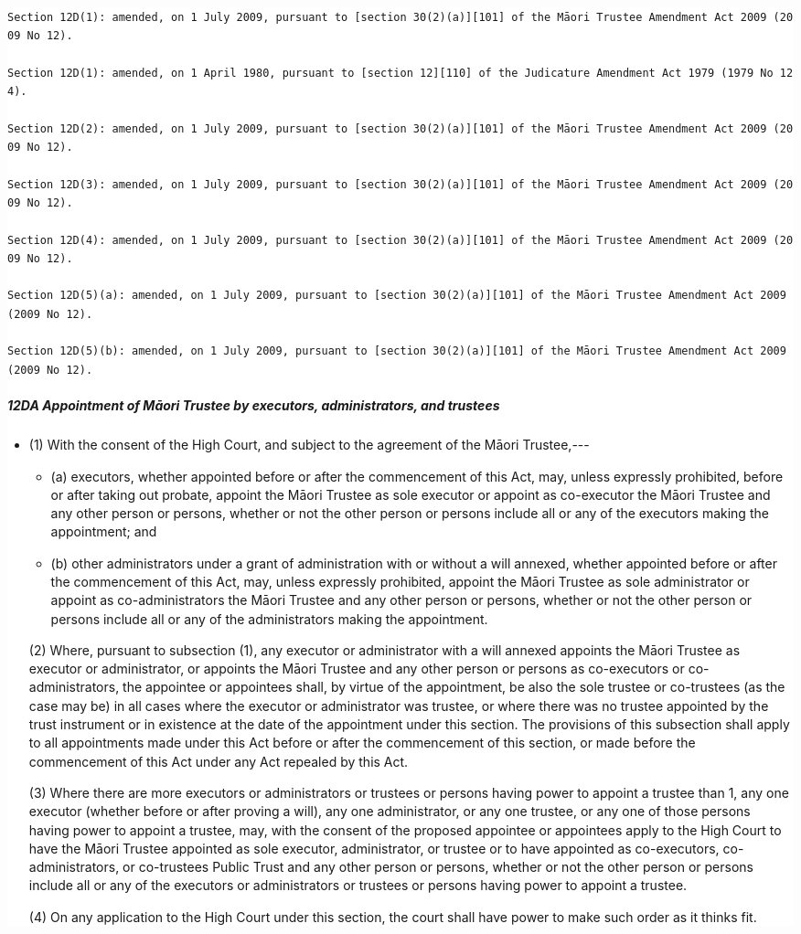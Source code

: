     Section 12D(1): amended, on 1 July 2009, pursuant to [section 30(2)(a)][101] of the Māori Trustee Amendment Act 2009 (2009 No 12).
    
    Section 12D(1): amended, on 1 April 1980, pursuant to [section 12][110] of the Judicature Amendment Act 1979 (1979 No 124).
    
    Section 12D(2): amended, on 1 July 2009, pursuant to [section 30(2)(a)][101] of the Māori Trustee Amendment Act 2009 (2009 No 12).
    
    Section 12D(3): amended, on 1 July 2009, pursuant to [section 30(2)(a)][101] of the Māori Trustee Amendment Act 2009 (2009 No 12).
    
    Section 12D(4): amended, on 1 July 2009, pursuant to [section 30(2)(a)][101] of the Māori Trustee Amendment Act 2009 (2009 No 12).
    
    Section 12D(5)(a): amended, on 1 July 2009, pursuant to [section 30(2)(a)][101] of the Māori Trustee Amendment Act 2009 (2009 No 12).
    
    Section 12D(5)(b): amended, on 1 July 2009, pursuant to [section 30(2)(a)][101] of the Māori Trustee Amendment Act 2009 (2009 No 12).

##### 12DA Appointment of Māori Trustee by executors, administrators, and trustees
    
*   (1) With the consent of the High Court, and subject to the agreement of the Māori Trustee,---
        
    *   (a) executors, whether appointed before or after the commencement of this Act, may, unless expressly prohibited, before or after taking out probate, appoint the Māori Trustee as sole executor or appoint as co-executor the Māori Trustee and any other person or persons, whether or not the other person or persons include all or any of the executors making the appointment; and
    
    *   (b) other administrators under a grant of administration with or without a will annexed, whether appointed before or after the commencement of this Act, may, unless expressly prohibited, appoint the Māori Trustee as sole administrator or appoint as co-administrators the Māori Trustee and any other person or persons, whether or not the other person or persons include all or any of the administrators making the appointment.
    
    (2) Where, pursuant to subsection (1), any executor or administrator with a will annexed appoints the Māori Trustee as executor or administrator, or appoints the Māori Trustee and any other person or persons as co-executors or co-administrators, the appointee or appointees shall, by virtue of the appointment, be also the sole trustee or co-trustees (as the case may be) in all cases where the executor or administrator was trustee, or where there was no trustee appointed by the trust instrument or in existence at the date of the appointment under this section. The provisions of this subsection shall apply to all appointments made under this Act before or after the commencement of this section, or made before the commencement of this Act under any Act repealed by this Act.
    
    (3) Where there are more executors or administrators or trustees or persons having power to appoint a trustee than 1, any one executor (whether before or after proving a will), any one administrator, or any one trustee, or any one of those persons having power to appoint a trustee, may, with the consent of the proposed appointee or appointees apply to the High Court to have the Māori Trustee appointed as sole executor, administrator, or trustee or to have appointed as co-executors, co-administrators, or co-trustees Public Trust and any other person or persons, whether or not the other person or persons include all or any of the executors or administrators or trustees or persons having power to appoint a trustee.
    
    (4) On any application to the High Court under this section, the court shall have power to make such order as it thinks fit.
    